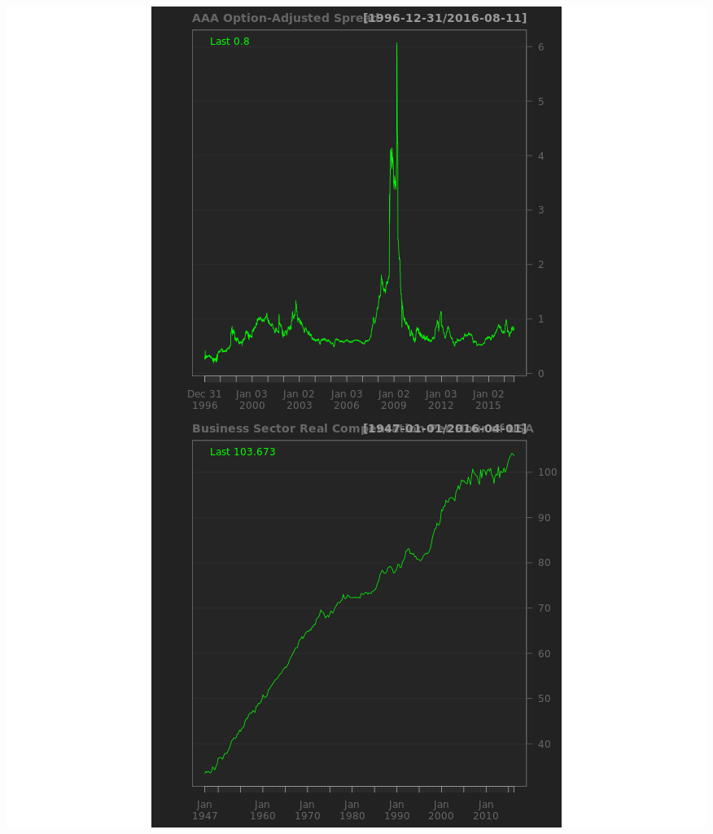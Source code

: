 <img src="figure/unnamed-chunk-2-1.png" title="plot of chunk unnamed-chunk-2" alt="plot of chunk unnamed-chunk-2" style="display: block; margin: auto;" /><img src="figure/unnamed-chunk-2-2.png" title="plot of chunk unnamed-chunk-2" alt="plot of chunk unnamed-chunk-2" style="display: block; margin: auto;" />